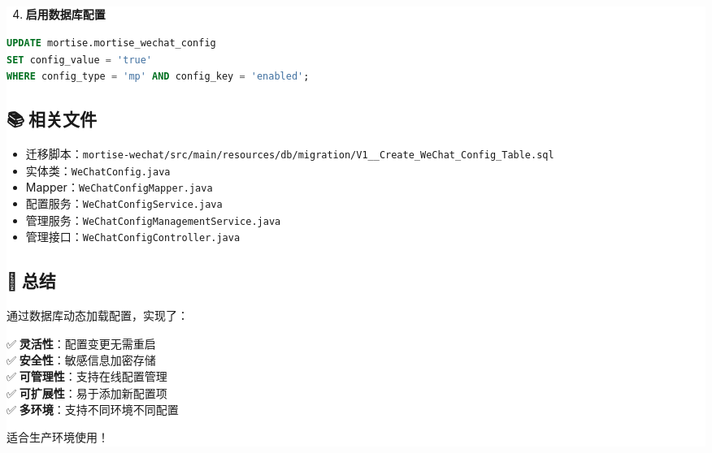 4. **启用数据库配置**
```sql
UPDATE mortise.mortise_wechat_config
SET config_value = 'true'
WHERE config_type = 'mp' AND config_key = 'enabled';
```

## 📚 相关文件

- 迁移脚本：`mortise-wechat/src/main/resources/db/migration/V1__Create_WeChat_Config_Table.sql`
- 实体类：`WeChatConfig.java`
- Mapper：`WeChatConfigMapper.java`
- 配置服务：`WeChatConfigService.java`
- 管理服务：`WeChatConfigManagementService.java`
- 管理接口：`WeChatConfigController.java`

## 🎉 总结

通过数据库动态加载配置，实现了：

✅ **灵活性**：配置变更无需重启  
✅ **安全性**：敏感信息加密存储  
✅ **可管理性**：支持在线配置管理  
✅ **可扩展性**：易于添加新配置项  
✅ **多环境**：支持不同环境不同配置  

适合生产环境使用！
